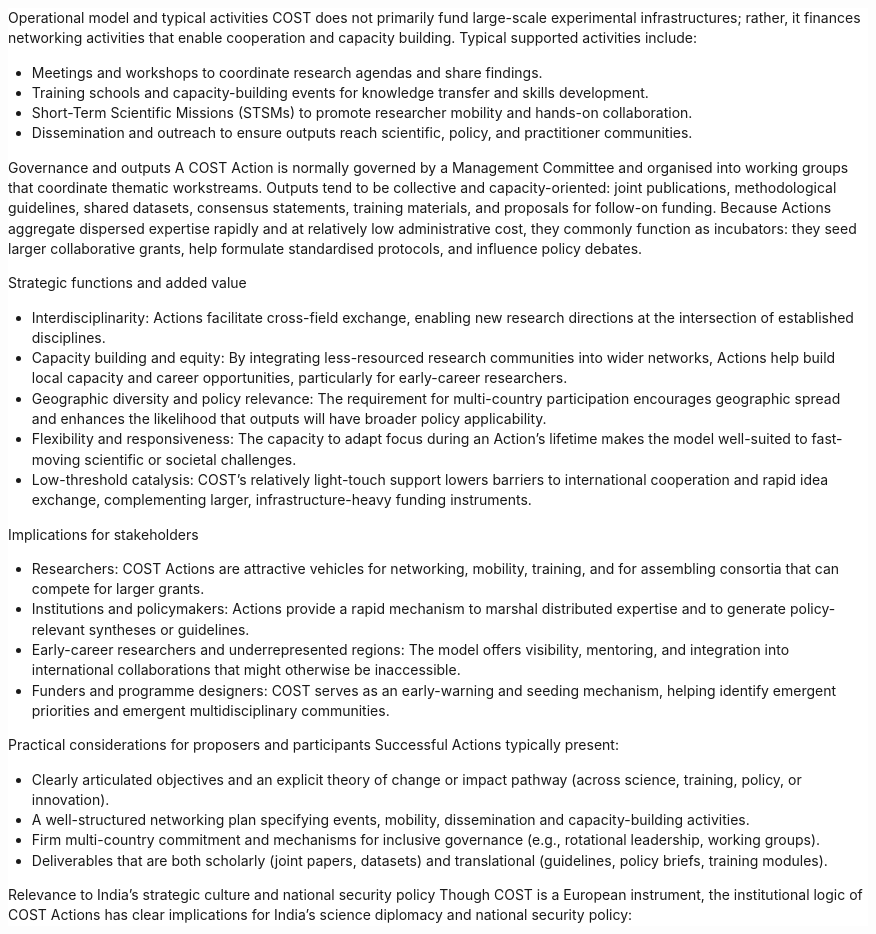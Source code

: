 Operational model and typical activities
COST does not primarily fund large-scale experimental infrastructures; rather, it finances networking activities that enable cooperation and capacity building. Typical supported activities include:
- Meetings and workshops to coordinate research agendas and share findings.  
- Training schools and capacity-building events for knowledge transfer and skills development.  
- Short-Term Scientific Missions (STSMs) to promote researcher mobility and hands-on collaboration.  
- Dissemination and outreach to ensure outputs reach scientific, policy, and practitioner communities.

Governance and outputs
A COST Action is normally governed by a Management Committee and organised into working groups that coordinate thematic workstreams. Outputs tend to be collective and capacity-oriented: joint publications, methodological guidelines, shared datasets, consensus statements, training materials, and proposals for follow-on funding. Because Actions aggregate dispersed expertise rapidly and at relatively low administrative cost, they commonly function as incubators: they seed larger collaborative grants, help formulate standardised protocols, and influence policy debates.

Strategic functions and added value
- Interdisciplinarity: Actions facilitate cross-field exchange, enabling new research directions at the intersection of established disciplines.  
- Capacity building and equity: By integrating less-resourced research communities into wider networks, Actions help build local capacity and career opportunities, particularly for early-career researchers.  
- Geographic diversity and policy relevance: The requirement for multi-country participation encourages geographic spread and enhances the likelihood that outputs will have broader policy applicability.  
- Flexibility and responsiveness: The capacity to adapt focus during an Action’s lifetime makes the model well-suited to fast-moving scientific or societal challenges.  
- Low-threshold catalysis: COST’s relatively light-touch support lowers barriers to international cooperation and rapid idea exchange, complementing larger, infrastructure-heavy funding instruments.

Implications for stakeholders
- Researchers: COST Actions are attractive vehicles for networking, mobility, training, and for assembling consortia that can compete for larger grants.  
- Institutions and policymakers: Actions provide a rapid mechanism to marshal distributed expertise and to generate policy-relevant syntheses or guidelines.  
- Early-career researchers and underrepresented regions: The model offers visibility, mentoring, and integration into international collaborations that might otherwise be inaccessible.  
- Funders and programme designers: COST serves as an early-warning and seeding mechanism, helping identify emergent priorities and emergent multidisciplinary communities.

Practical considerations for proposers and participants
Successful Actions typically present:
- Clearly articulated objectives and an explicit theory of change or impact pathway (across science, training, policy, or innovation).  
- A well-structured networking plan specifying events, mobility, dissemination and capacity-building activities.  
- Firm multi-country commitment and mechanisms for inclusive governance (e.g., rotational leadership, working groups).  
- Deliverables that are both scholarly (joint papers, datasets) and translational (guidelines, policy briefs, training modules).

Relevance to India’s strategic culture and national security policy
Though COST is a European instrument, the institutional logic of COST Actions has clear implications for India’s science diplomacy and national security policy:
